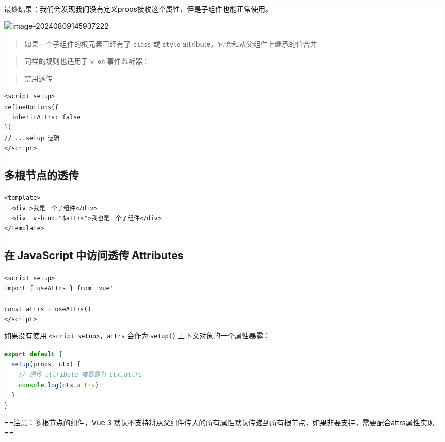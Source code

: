 最终结果：我们会发现我们没有定义props接收这个属性，但是子组件也能正常使用。

![image-20240809145937222](D:\桌面\vue3\文档\Vue3课程大纲.assets\image-20240809145937222.png)



> 如果一个子组件的根元素已经有了 `class` 或 `style` attribute，它会和从父组件上继承的值合并



> 同样的规则也适用于 `v-on` 事件监听器：



> 禁用透传

```vue
<script setup>
defineOptions({
  inheritAttrs: false
})
// ...setup 逻辑
</script>
```



## 多根节点的透传

```vue
<template>
  <div >我是一个子组件</div>
  <div  v-bind="$attrs">我也是一个子组件</div>
</template>
```



## 在 JavaScript 中访问透传 Attributes

```vue
<script setup>
import { useAttrs } from 'vue'

const attrs = useAttrs()
</script>
```

如果没有使用 `<script setup>`，`attrs` 会作为 `setup()` 上下文对象的一个属性暴露：

```javascript
export default {
  setup(props, ctx) {
    // 透传 attribute 被暴露为 ctx.attrs
    console.log(ctx.attrs)
  }
}
```

==注意：多根节点的组件，Vue 3 默认不支持将从父组件传入的所有属性默认传递到所有根节点，如果非要支持，需要配合attrs属性实现==
